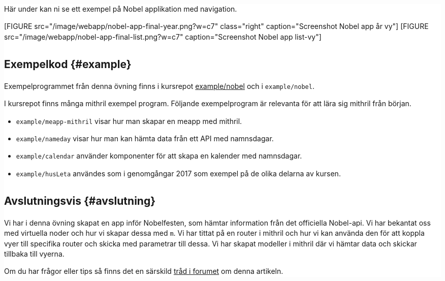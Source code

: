 Här under kan ni se ett exempel på Nobel applikation med navigation.

[FIGURE src="/image/webapp/nobel-app-final-year.png?w=c7" class="right" caption="Screenshot Nobel app år vy"]
[FIGURE src="/image/webapp/nobel-app-final-list.png?w=c7" caption="Screenshot Nobel app list-vy"]



Exempelkod {#example}
--------------------------------------
Exempelprogrammet från denna övning finns i kursrepot [example/nobel](https://github.com/dbwebb-se/webapp/tree/master/example/nobel) och i `example/nobel`.

I kursrepot finns många mithril exempel program. Följande exempelprogram är relevanta för att lära sig mithril från början.

* `example/meapp-mithril` visar hur man skapar en meapp med mithril.

* `example/nameday` visar hur man kan hämta data från ett API med namnsdagar.

* `example/calendar` använder komponenter för att skapa en kalender med namnsdagar.

* `example/husLeta` användes som i genomgångar 2017 som exempel på de olika delarna av kursen.



Avslutningsvis {#avslutning}
--------------------------------------
Vi har i denna övning skapat en app inför Nobelfesten, som hämtar information från det officiella Nobel-api. Vi har bekantat oss med virtuella noder och hur vi skapar dessa med `m`. Vi har tittat på en router i mithril och hur vi kan använda den för att koppla vyer till specifika router och skicka med parametrar till dessa. Vi har skapat modeller i mithril där vi hämtar data och skickar tillbaka till vyerna.

Om du har frågor eller tips så finns det en särskild [tråd i forumet](t/7316) om denna artikeln.
